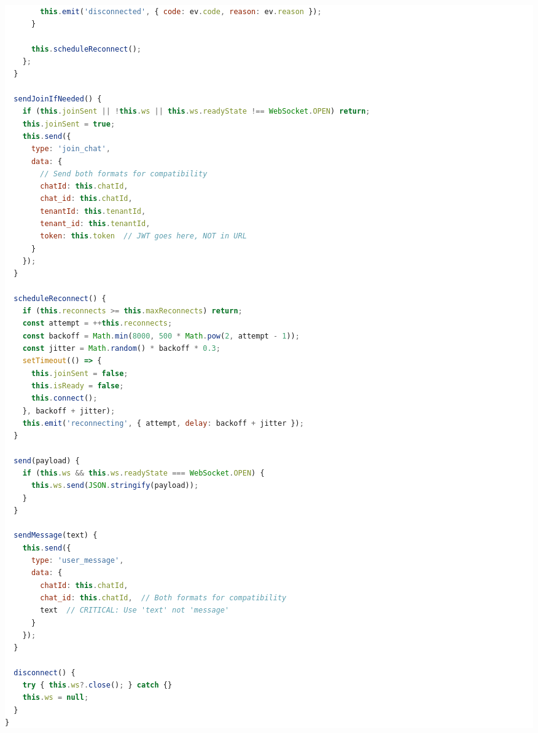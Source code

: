 ```javascript
        this.emit('disconnected', { code: ev.code, reason: ev.reason });
      }
      
      this.scheduleReconnect();
    };
  }

  sendJoinIfNeeded() {
    if (this.joinSent || !this.ws || this.ws.readyState !== WebSocket.OPEN) return;
    this.joinSent = true;
    this.send({ 
      type: 'join_chat', 
      data: { 
        // Send both formats for compatibility
        chatId: this.chatId,
        chat_id: this.chatId,
        tenantId: this.tenantId,
        tenant_id: this.tenantId,
        token: this.token  // JWT goes here, NOT in URL
      } 
    });
  }

  scheduleReconnect() {
    if (this.reconnects >= this.maxReconnects) return;
    const attempt = ++this.reconnects;
    const backoff = Math.min(8000, 500 * Math.pow(2, attempt - 1));
    const jitter = Math.random() * backoff * 0.3;
    setTimeout(() => {
      this.joinSent = false;
      this.isReady = false;
      this.connect();
    }, backoff + jitter);
    this.emit('reconnecting', { attempt, delay: backoff + jitter });
  }

  send(payload) {
    if (this.ws && this.ws.readyState === WebSocket.OPEN) {
      this.ws.send(JSON.stringify(payload));
    }
  }

  sendMessage(text) {
    this.send({ 
      type: 'user_message', 
      data: { 
        chatId: this.chatId,
        chat_id: this.chatId,  // Both formats for compatibility
        text  // CRITICAL: Use 'text' not 'message'
      } 
    });
  }

  disconnect() { 
    try { this.ws?.close(); } catch {} 
    this.ws = null; 
  }
}
```
